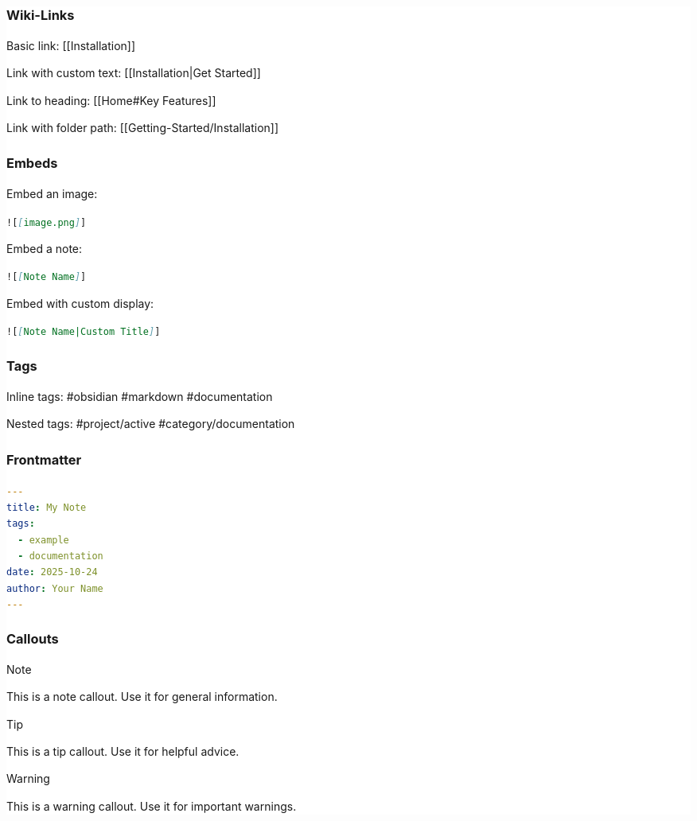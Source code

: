 ### Wiki-Links

Basic link: [[Installation]]

Link with custom text: [[Installation|Get Started]]

Link to heading: [[Home#Key Features]]

Link with folder path: [[Getting-Started/Installation]]

### Embeds

Embed an image:
```markdown
![[image.png]]
```

Embed a note:
```markdown
![[Note Name]]
```

Embed with custom display:
```markdown
![[Note Name|Custom Title]]
```

### Tags

Inline tags: #obsidian #markdown #documentation

Nested tags: #project/active #category/documentation

### Frontmatter

```yaml
---
title: My Note
tags:
  - example
  - documentation
date: 2025-10-24
author: Your Name
---
```

### Callouts

> [!note]
> This is a note callout. Use it for general information.

> [!tip]
> This is a tip callout. Use it for helpful advice.

> [!warning]
> This is a warning callout. Use it for important warnings.
